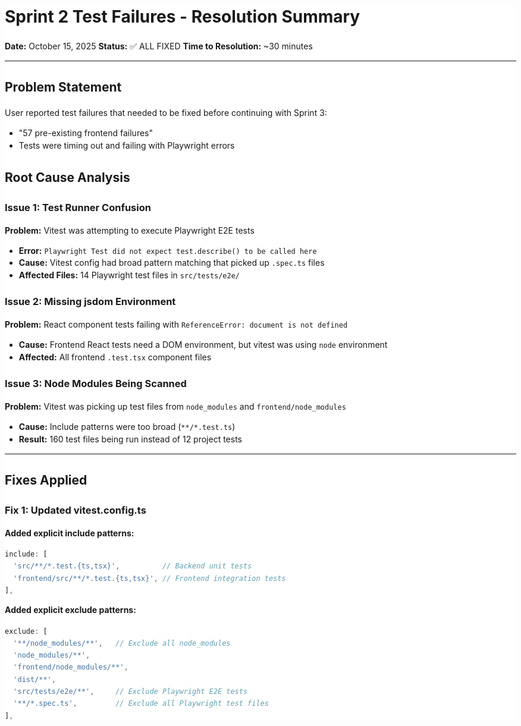# Sprint 2 Test Failures - Resolution Summary

**Date:** October 15, 2025
**Status:** ✅ ALL FIXED
**Time to Resolution:** ~30 minutes

---

## Problem Statement

User reported test failures that needed to be fixed before continuing with Sprint 3:
- "57 pre-existing frontend failures"
- Tests were timing out and failing with Playwright errors

## Root Cause Analysis

### Issue 1: Test Runner Confusion
**Problem:** Vitest was attempting to execute Playwright E2E tests
- **Error:** `Playwright Test did not expect test.describe() to be called here`
- **Cause:** Vitest config had broad pattern matching that picked up `.spec.ts` files
- **Affected Files:** 14 Playwright test files in `src/tests/e2e/`

### Issue 2: Missing jsdom Environment
**Problem:** React component tests failing with `ReferenceError: document is not defined`
- **Cause:** Frontend React tests need a DOM environment, but vitest was using `node` environment
- **Affected:** All frontend `.test.tsx` component files

### Issue 3: Node Modules Being Scanned
**Problem:** Vitest was picking up test files from `node_modules` and `frontend/node_modules`
- **Cause:** Include patterns were too broad (`**/*.test.ts`)
- **Result:** 160 test files being run instead of 12 project tests

---

## Fixes Applied

### Fix 1: Updated vitest.config.ts

**Added explicit include patterns:**
```typescript
include: [
  'src/**/*.test.{ts,tsx}',          // Backend unit tests
  'frontend/src/**/*.test.{ts,tsx}', // Frontend integration tests
],
```

**Added explicit exclude patterns:**
```typescript
exclude: [
  '**/node_modules/**',   // Exclude all node_modules
  'node_modules/**',
  'frontend/node_modules/**',
  'dist/**',
  'src/tests/e2e/**',     // Exclude Playwright E2E tests
  '**/*.spec.ts',         // Exclude all Playwright test files
],
```
